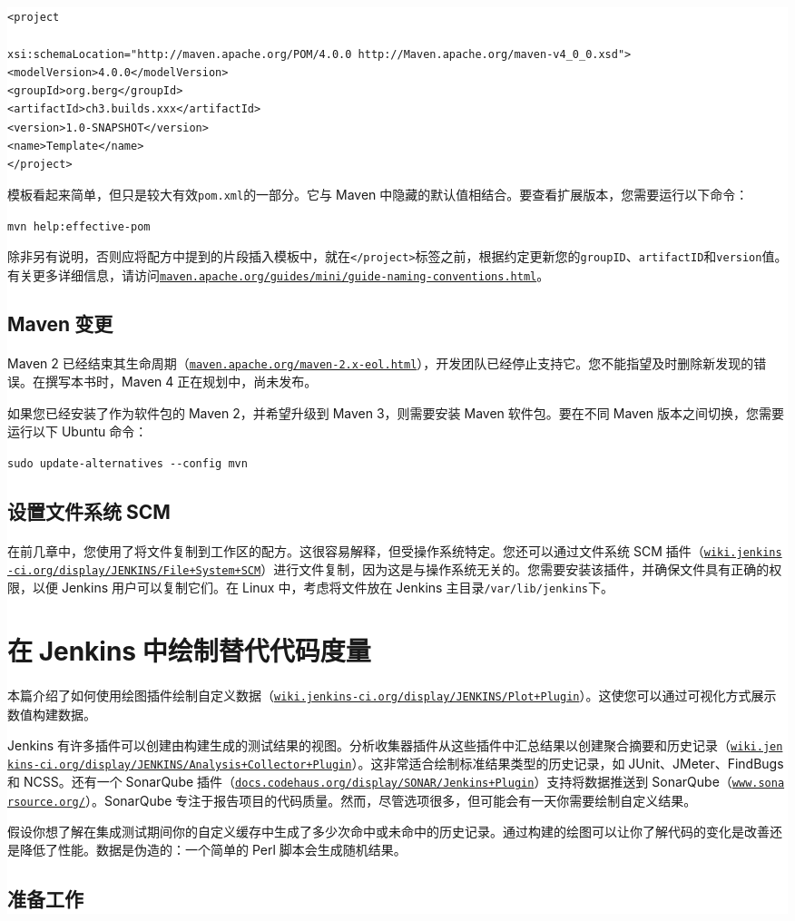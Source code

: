 ```
<project 

xsi:schemaLocation="http://maven.apache.org/POM/4.0.0 http://Maven.apache.org/maven-v4_0_0.xsd">
<modelVersion>4.0.0</modelVersion>
<groupId>org.berg</groupId>
<artifactId>ch3.builds.xxx</artifactId>
<version>1.0-SNAPSHOT</version>
<name>Template</name>
</project>
```

模板看起来简单，但只是较大有效`pom.xml`的一部分。它与 Maven 中隐藏的默认值相结合。要查看扩展版本，您需要运行以下命令：

```
mvn help:effective-pom

```

除非另有说明，否则应将配方中提到的片段插入模板中，就在`</project>`标签之前，根据约定更新您的`groupID`、`artifactID`和`version`值。有关更多详细信息，请访问[`maven.apache.org/guides/mini/guide-naming-conventions.html`](http://maven.apache.org/guides/mini/guide-naming-conventions.html)。

## Maven 变更

Maven 2 已经结束其生命周期（[`maven.apache.org/maven-2.x-eol.html`](http://maven.apache.org/maven-2.x-eol.html)），开发团队已经停止支持它。您不能指望及时删除新发现的错误。在撰写本书时，Maven 4 正在规划中，尚未发布。

如果您已经安装了作为软件包的 Maven 2，并希望升级到 Maven 3，则需要安装 Maven 软件包。要在不同 Maven 版本之间切换，您需要运行以下 Ubuntu 命令：

```
sudo update-alternatives --config mvn

```

## 设置文件系统 SCM

在前几章中，您使用了将文件复制到工作区的配方。这很容易解释，但受操作系统特定。您还可以通过文件系统 SCM 插件（[`wiki.jenkins-ci.org/display/JENKINS/File+System+SCM`](https://wiki.jenkins-ci.org/display/JENKINS/File+System+SCM)）进行文件复制，因为这是与操作系统无关的。您需要安装该插件，并确保文件具有正确的权限，以便 Jenkins 用户可以复制它们。在 Linux 中，考虑将文件放在 Jenkins 主目录`/var/lib/jenkins`下。

# 在 Jenkins 中绘制替代代码度量

本篇介绍了如何使用绘图插件绘制自定义数据（[`wiki.jenkins-ci.org/display/JENKINS/Plot+Plugin`](https://wiki.jenkins-ci.org/display/JENKINS/Plot+Plugin)）。这使您可以通过可视化方式展示数值构建数据。

Jenkins 有许多插件可以创建由构建生成的测试结果的视图。分析收集器插件从这些插件中汇总结果以创建聚合摘要和历史记录（[`wiki.jenkins-ci.org/display/JENKINS/Analysis+Collector+Plugin`](https://wiki.jenkins-ci.org/display/JENKINS/Analysis+Collector+Plugin)）。这非常适合绘制标准结果类型的历史记录，如 JUnit、JMeter、FindBugs 和 NCSS。还有一个 SonarQube 插件（[`docs.codehaus.org/display/SONAR/Jenkins+Plugin`](http://docs.codehaus.org/display/SONAR/Jenkins+Plugin)）支持将数据推送到 SonarQube（[`www.sonarsource.org/`](http://www.sonarsource.org/)）。SonarQube 专注于报告项目的代码质量。然而，尽管选项很多，但可能会有一天你需要绘制自定义结果。

假设你想了解在集成测试期间你的自定义缓存中生成了多少次命中或未命中的历史记录。通过构建的绘图可以让你了解代码的变化是改善还是降低了性能。数据是伪造的：一个简单的 Perl 脚本会生成随机结果。

## 准备工作

